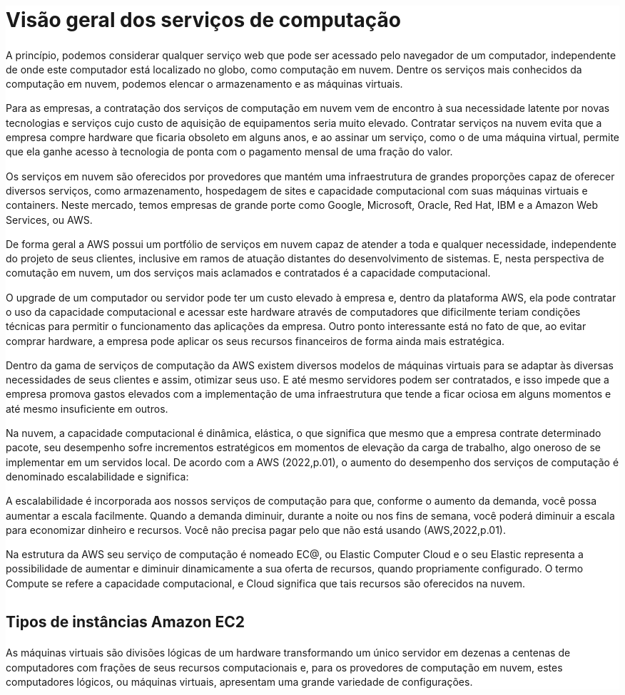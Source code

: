 # Visão geral dos serviços de computação

A princípio, podemos considerar qualquer serviço web que pode ser acessado pelo navegador de um computador, independente de onde este computador está localizado no globo, como computação em nuvem. Dentre os serviços mais conhecidos da computação em nuvem, podemos elencar o armazenamento e as máquinas virtuais.

Para as empresas, a contratação dos serviços de computação em nuvem vem de encontro à sua necessidade latente por novas tecnologias e serviços cujo custo de aquisição de equipamentos seria muito elevado. Contratar serviços na nuvem evita que a empresa compre hardware que ficaria obsoleto em alguns anos, e ao assinar um serviço, como o de uma máquina virtual, permite que ela ganhe acesso à tecnologia de ponta com o pagamento mensal de uma fração do valor.

Os serviços em nuvem são oferecidos por provedores que mantém uma infraestrutura de grandes proporções capaz de oferecer diversos serviços, como armazenamento, hospedagem de sites e capacidade computacional com suas máquinas virtuais e containers. Neste mercado, temos empresas de grande porte como Google, Microsoft, Oracle, Red Hat, IBM e a Amazon Web Services, ou AWS.

De forma geral a AWS possui um portfólio de serviços em nuvem capaz de atender a toda e qualquer necessidade, independente do projeto de seus clientes, inclusive em ramos de atuação distantes do desenvolvimento de sistemas. E, nesta perspectiva de comutação em nuvem, um dos serviços mais aclamados e contratados é a capacidade computacional.

O upgrade de um computador ou servidor pode ter um custo elevado à empresa e, dentro da plataforma AWS, ela pode contratar o uso da capacidade computacional e acessar este hardware através de computadores que dificilmente teriam condições técnicas para permitir o funcionamento das aplicações da empresa. Outro ponto interessante está no fato de que, ao evitar comprar hardware, a empresa pode aplicar os seus recursos financeiros de forma ainda mais estratégica.

Dentro da gama de serviços de computação da AWS existem diversos modelos de máquinas virtuais para se adaptar às diversas necessidades de seus clientes e assim, otimizar seus uso. E até mesmo servidores podem ser contratados, e isso impede que a empresa promova gastos elevados com a implementação de uma infraestrutura que tende a ficar ociosa em alguns momentos e até mesmo insuficiente em outros.

Na nuvem, a capacidade computacional é dinâmica, elástica, o que significa que mesmo que a empresa contrate determinado pacote, seu desempenho sofre incrementos estratégicos em momentos de elevação da carga de trabalho, algo oneroso de se implementar em um servidos local. De acordo com a AWS (2022,p.01), o aumento do desempenho dos serviços de computação é denominado escalabilidade e significa:

A escalabilidade é incorporada aos nossos serviços de computação para que, conforme o aumento da demanda, você possa aumentar a escala facilmente. Quando a demanda diminuir, durante a noite ou nos fins de semana, você poderá diminuir a escala para economizar dinheiro e recursos. Você não precisa pagar pelo que não está usando (AWS,2022,p.01).

Na estrutura da AWS seu serviço de computação é nomeado EC@, ou Elastic Computer Cloud e o seu Elastic representa a possibilidade de aumentar e diminuir dinamicamente a sua oferta de recursos, quando propriamente configurado. O termo Compute se refere a capacidade computacional, e Cloud significa que tais recursos são oferecidos na nuvem.

## Tipos de instâncias Amazon EC2

As máquinas virtuais são divisões lógicas de um hardware transformando um único servidor em dezenas a centenas de computadores com frações de seus recursos computacionais e, para os provedores de computação em nuvem, estes computadores lógicos, ou máquinas virtuais, apresentam uma grande variedade de configurações.
